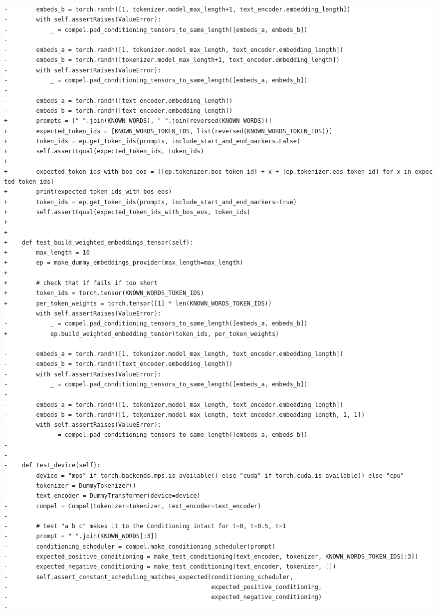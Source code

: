 ```
-        embeds_b = torch.randn([1, tokenizer.model_max_length+1, text_encoder.embedding_length])
-        with self.assertRaises(ValueError):
-            _ = compel.pad_conditioning_tensors_to_same_length([embeds_a, embeds_b])
-
-        embeds_a = torch.randn([1, tokenizer.model_max_length, text_encoder.embedding_length])
-        embeds_b = torch.randn([tokenizer.model_max_length+1, text_encoder.embedding_length])
-        with self.assertRaises(ValueError):
-            _ = compel.pad_conditioning_tensors_to_same_length([embeds_a, embeds_b])
-
-        embeds_a = torch.randn([text_encoder.embedding_length])
-        embeds_b = torch.randn([text_encoder.embedding_length])
+        prompts = [" ".join(KNOWN_WORDS), " ".join(reversed(KNOWN_WORDS))]
+        expected_token_ids = [KNOWN_WORDS_TOKEN_IDS, list(reversed(KNOWN_WORDS_TOKEN_IDS))]
+        token_ids = ep.get_token_ids(prompts, include_start_and_end_markers=False)
+        self.assertEqual(expected_token_ids, token_ids)
+
+        expected_token_ids_with_bos_eos = [[ep.tokenizer.bos_token_id] + x + [ep.tokenizer.eos_token_id] for x in expected_token_ids]
+        print(expected_token_ids_with_bos_eos)
+        token_ids = ep.get_token_ids(prompts, include_start_and_end_markers=True)
+        self.assertEqual(expected_token_ids_with_bos_eos, token_ids)
+
+
+    def test_build_weighted_embeddings_tensor(self):
+        max_length = 10
+        ep = make_dummy_embeddings_provider(max_length=max_length)
+
+        # check that if fails if too short
+        token_ids = torch.tensor(KNOWN_WORDS_TOKEN_IDS)
+        per_token_weights = torch.tensor([1] * len(KNOWN_WORDS_TOKEN_IDS))
         with self.assertRaises(ValueError):
-            _ = compel.pad_conditioning_tensors_to_same_length([embeds_a, embeds_b])
+            ep.build_weighted_embedding_tensor(token_ids, per_token_weights)
 
-        embeds_a = torch.randn([1, tokenizer.model_max_length, text_encoder.embedding_length])
-        embeds_b = torch.randn([text_encoder.embedding_length])
-        with self.assertRaises(ValueError):
-            _ = compel.pad_conditioning_tensors_to_same_length([embeds_a, embeds_b])
-
-        embeds_a = torch.randn([1, tokenizer.model_max_length, text_encoder.embedding_length])
-        embeds_b = torch.randn([1, tokenizer.model_max_length, text_encoder.embedding_length, 1, 1])
-        with self.assertRaises(ValueError):
-            _ = compel.pad_conditioning_tensors_to_same_length([embeds_a, embeds_b])
-
-
-    def test_device(self):
-        device = "mps" if torch.backends.mps.is_available() else "cuda" if torch.cuda.is_available() else "cpu"
-        tokenizer = DummyTokenizer()
-        text_encoder = DummyTransformer(device=device)
-        compel = Compel(tokenizer=tokenizer, text_encoder=text_encoder)
-
-        # test "a b c" makes it to the Conditioning intact for t=0, t=0.5, t=1
-        prompt = " ".join(KNOWN_WORDS[:3])
-        conditioning_scheduler = compel.make_conditioning_scheduler(prompt)
-        expected_positive_conditioning = make_test_conditioning(text_encoder, tokenizer, KNOWN_WORDS_TOKEN_IDS[:3])
-        expected_negative_conditioning = make_test_conditioning(text_encoder, tokenizer, [])
-        self.assert_constant_scheduling_matches_expected(conditioning_scheduler,
-                                                         expected_positive_conditioning,
-                                                         expected_negative_conditioning)
-
```